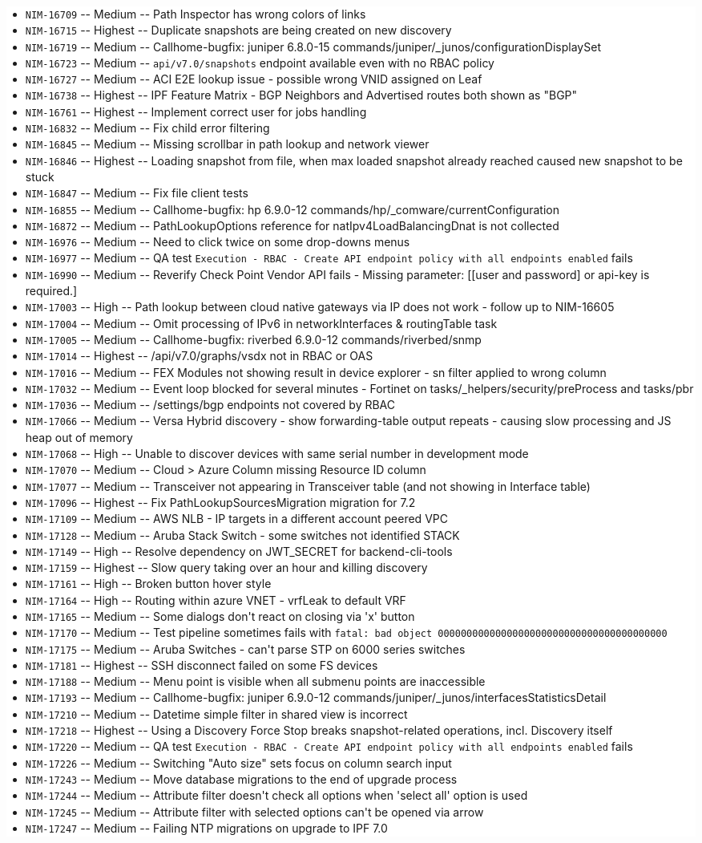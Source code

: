 - `NIM-16709` -- Medium -- Path Inspector has wrong colors of links
- `NIM-16715` -- Highest -- Duplicate snapshots are being created on new discovery
- `NIM-16719` -- Medium -- Callhome-bugfix: juniper 6.8.0-15 commands/juniper/_junos/configurationDisplaySet
- `NIM-16723` -- Medium -- `api/v7.0/snapshots` endpoint available even with no RBAC policy
- `NIM-16727` -- Medium -- ACI E2E lookup issue - possible wrong VNID assigned on Leaf
- `NIM-16738` -- Highest -- IPF Feature Matrix - BGP Neighbors and Advertised routes both shown as "BGP"
- `NIM-16761` -- Highest -- Implement correct user for jobs handling
- `NIM-16832` -- Medium -- Fix child error filtering
- `NIM-16845` -- Medium -- Missing scrollbar in path lookup and network viewer
- `NIM-16846` -- Highest -- Loading snapshot from file, when max loaded snapshot already reached caused new snapshot to be stuck
- `NIM-16847` -- Medium -- Fix file client tests
- `NIM-16855` -- Medium -- Callhome-bugfix: hp 6.9.0-12 commands/hp/_comware/currentConfiguration
- `NIM-16872` -- Medium -- PathLookupOptions reference for natIpv4LoadBalancingDnat is not collected
- `NIM-16976` -- Medium -- Need to click twice on some drop-downs menus
- `NIM-16977` -- Medium -- QA test `Execution - RBAC - Create API endpoint policy with all endpoints enabled` fails
- `NIM-16990` -- Medium -- Reverify Check Point Vendor API fails - Missing parameter: [[user and password] or api-key is required.]
- `NIM-17003` -- High -- Path lookup between cloud native gateways via IP does not work - follow up to NIM-16605
- `NIM-17004` -- Medium -- Omit processing of IPv6 in networkInterfaces & routingTable task
- `NIM-17005` -- Medium -- Callhome-bugfix: riverbed 6.9.0-12 commands/riverbed/snmp
- `NIM-17014` -- Highest -- /api/v7.0/graphs/vsdx not in RBAC or OAS
- `NIM-17016` -- Medium -- FEX Modules not showing result in device explorer - sn filter applied to wrong column
- `NIM-17032` -- Medium -- Event loop blocked for several minutes - Fortinet on tasks/_helpers/security/preProcess and tasks/pbr
- `NIM-17036` -- Medium -- /settings/bgp endpoints not covered by RBAC
- `NIM-17066` -- Medium -- Versa Hybrid discovery - show forwarding-table output repeats - causing slow processing and JS heap out of memory
- `NIM-17068` -- High -- Unable to discover devices with same serial number in development mode
- `NIM-17070` -- Medium -- Cloud > Azure Column missing Resource ID column
- `NIM-17077` -- Medium -- Transceiver not appearing in Transceiver table (and not showing in Interface table)
- `NIM-17096` -- Highest -- Fix PathLookupSourcesMigration migration for 7.2
- `NIM-17109` -- Medium -- AWS NLB - IP targets in a different account peered VPC
- `NIM-17128` -- Medium -- Aruba Stack Switch - some switches not identified STACK
- `NIM-17149` -- High -- Resolve dependency on JWT_SECRET for backend-cli-tools
- `NIM-17159` -- Highest -- Slow query taking over an hour and killing discovery
- `NIM-17161` -- High -- Broken button hover style
- `NIM-17164` -- High -- Routing within azure VNET - vrfLeak to default VRF
- `NIM-17165` -- Medium -- Some dialogs don't react on closing via 'x' button
- `NIM-17170` -- Medium -- Test pipeline sometimes fails with `fatal: bad object 0000000000000000000000000000000000000000`
- `NIM-17175` -- Medium -- Aruba Switches - can't parse STP on 6000 series switches
- `NIM-17181` -- Highest -- SSH disconnect failed on some FS devices
- `NIM-17188` -- Medium -- Menu point is visible when all submenu points are inaccessible
- `NIM-17193` -- Medium -- Callhome-bugfix: juniper 6.9.0-12 commands/juniper/_junos/interfacesStatisticsDetail
- `NIM-17210` -- Medium -- Datetime simple filter in shared view is incorrect
- `NIM-17218` -- Highest -- Using a Discovery Force Stop breaks snapshot-related operations, incl. Discovery itself
- `NIM-17220` -- Medium -- QA test `Execution - RBAC - Create API endpoint policy with all endpoints enabled` fails
- `NIM-17226` -- Medium -- Switching "Auto size" sets focus on column search input
- `NIM-17243` -- Medium -- Move database migrations to the end of upgrade process
- `NIM-17244` -- Medium -- Attribute filter doesn't check all options when 'select all' option is used
- `NIM-17245` -- Medium -- Attribute filter with selected options can't be opened via arrow
- `NIM-17247` -- Medium -- Failing NTP migrations on upgrade to IPF 7.0
